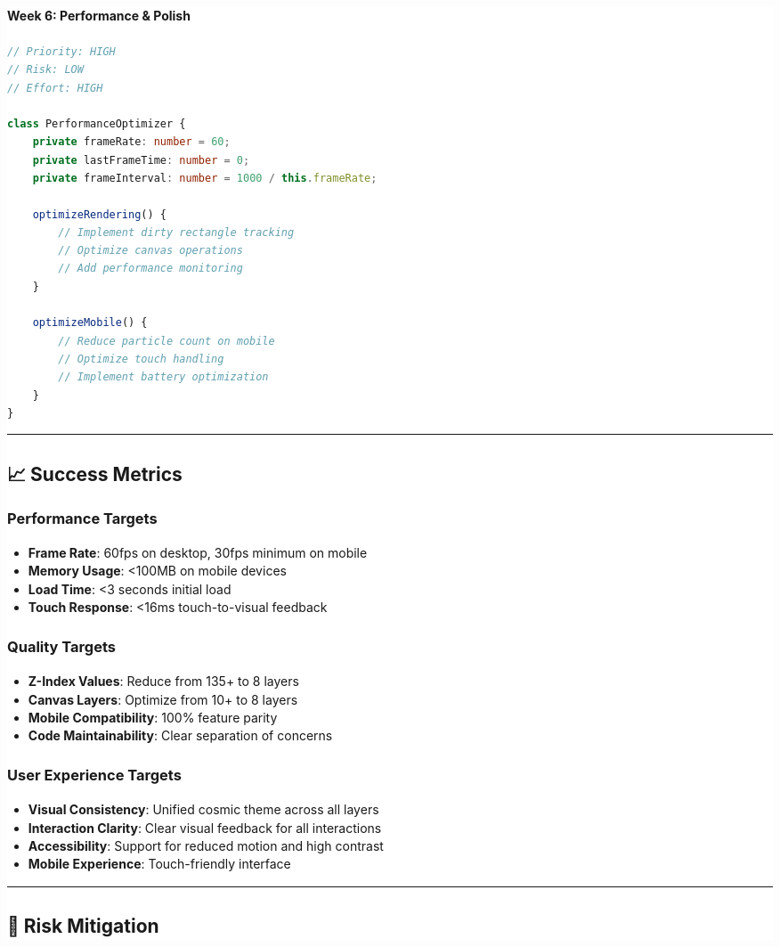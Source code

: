 #### **Week 6: Performance & Polish**
```typescript
// Priority: HIGH
// Risk: LOW
// Effort: HIGH

class PerformanceOptimizer {
    private frameRate: number = 60;
    private lastFrameTime: number = 0;
    private frameInterval: number = 1000 / this.frameRate;
    
    optimizeRendering() {
        // Implement dirty rectangle tracking
        // Optimize canvas operations
        // Add performance monitoring
    }
    
    optimizeMobile() {
        // Reduce particle count on mobile
        // Optimize touch handling
        // Implement battery optimization
    }
}
```

---

## 📈 **Success Metrics**

### **Performance Targets**
- **Frame Rate**: 60fps on desktop, 30fps minimum on mobile
- **Memory Usage**: <100MB on mobile devices
- **Load Time**: <3 seconds initial load
- **Touch Response**: <16ms touch-to-visual feedback

### **Quality Targets**
- **Z-Index Values**: Reduce from 135+ to 8 layers
- **Canvas Layers**: Optimize from 10+ to 8 layers
- **Mobile Compatibility**: 100% feature parity
- **Code Maintainability**: Clear separation of concerns

### **User Experience Targets**
- **Visual Consistency**: Unified cosmic theme across all layers
- **Interaction Clarity**: Clear visual feedback for all interactions
- **Accessibility**: Support for reduced motion and high contrast
- **Mobile Experience**: Touch-friendly interface

---

## 🚨 **Risk Mitigation**
